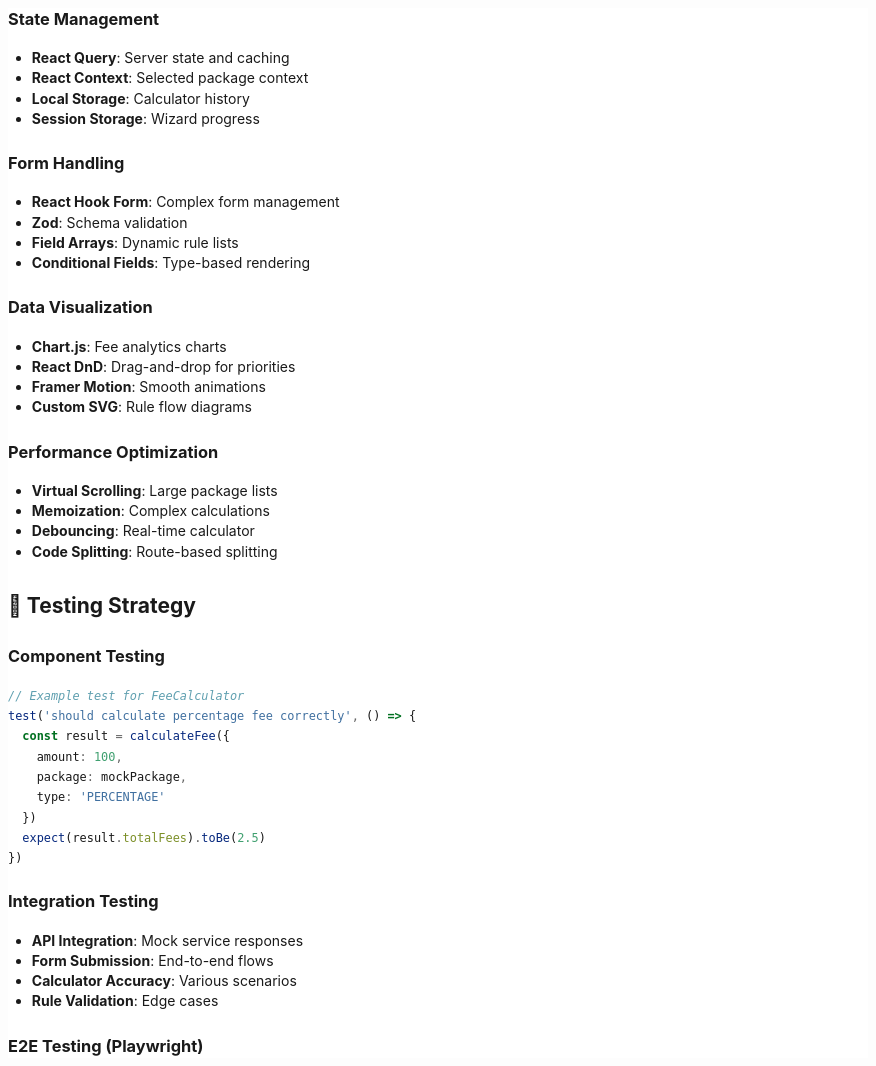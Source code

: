 ### State Management

- **React Query**: Server state and caching
- **React Context**: Selected package context
- **Local Storage**: Calculator history
- **Session Storage**: Wizard progress

### Form Handling

- **React Hook Form**: Complex form management
- **Zod**: Schema validation
- **Field Arrays**: Dynamic rule lists
- **Conditional Fields**: Type-based rendering

### Data Visualization

- **Chart.js**: Fee analytics charts
- **React DnD**: Drag-and-drop for priorities
- **Framer Motion**: Smooth animations
- **Custom SVG**: Rule flow diagrams

### Performance Optimization

- **Virtual Scrolling**: Large package lists
- **Memoization**: Complex calculations
- **Debouncing**: Real-time calculator
- **Code Splitting**: Route-based splitting

## 🧪 Testing Strategy

### Component Testing

```typescript
// Example test for FeeCalculator
test('should calculate percentage fee correctly', () => {
  const result = calculateFee({
    amount: 100,
    package: mockPackage,
    type: 'PERCENTAGE'
  })
  expect(result.totalFees).toBe(2.5)
})
```

### Integration Testing

- **API Integration**: Mock service responses
- **Form Submission**: End-to-end flows
- **Calculator Accuracy**: Various scenarios
- **Rule Validation**: Edge cases

### E2E Testing (Playwright)
